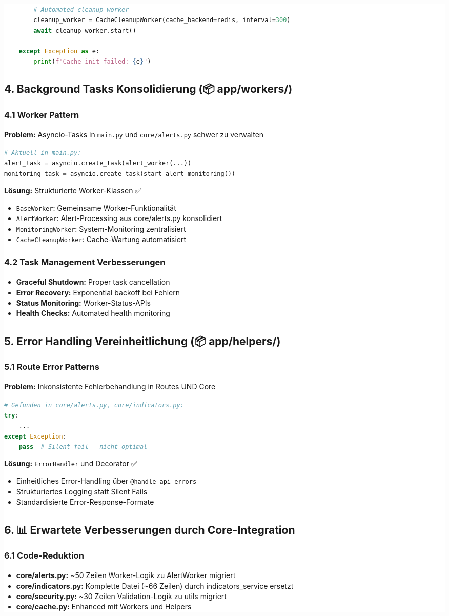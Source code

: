 ```python
        # Automated cleanup worker
        cleanup_worker = CacheCleanupWorker(cache_backend=redis, interval=300)
        await cleanup_worker.start()
        
    except Exception as e:
        print(f"Cache init failed: {e}")
```

## 4. Background Tasks Konsolidierung (📦 **app/workers/**)

### 4.1 Worker Pattern
**Problem:** Asyncio-Tasks in `main.py` und `core/alerts.py` schwer zu verwalten
```python
# Aktuell in main.py:
alert_task = asyncio.create_task(alert_worker(...))
monitoring_task = asyncio.create_task(start_alert_monitoring())
```

**Lösung:** Strukturierte Worker-Klassen ✅
- `BaseWorker`: Gemeinsame Worker-Funktionalität
- `AlertWorker`: Alert-Processing aus core/alerts.py konsolidiert
- `MonitoringWorker`: System-Monitoring zentralisiert  
- `CacheCleanupWorker`: Cache-Wartung automatisiert

### 4.2 Task Management Verbesserungen
- **Graceful Shutdown:** Proper task cancellation
- **Error Recovery:** Exponential backoff bei Fehlern
- **Status Monitoring:** Worker-Status-APIs
- **Health Checks:** Automated health monitoring

## 5. Error Handling Vereinheitlichung (📦 **app/helpers/**)

### 5.1 Route Error Patterns
**Problem:** Inkonsistente Fehlerbehandlung in Routes UND Core
```python
# Gefunden in core/alerts.py, core/indicators.py:
try:
    ...
except Exception:
    pass  # Silent fail - nicht optimal
```

**Lösung:** `ErrorHandler` und Decorator ✅
- Einheitliches Error-Handling über `@handle_api_errors`
- Strukturiertes Logging statt Silent Fails
- Standardisierte Error-Response-Formate

## 6. 📊 Erwartete Verbesserungen durch Core-Integration

### 6.1 Code-Reduktion
- **core/alerts.py:** ~50 Zeilen Worker-Logik zu AlertWorker migriert
- **core/indicators.py:** Komplette Datei (~66 Zeilen) durch indicators_service ersetzt
- **core/security.py:** ~30 Zeilen Validation-Logik zu utils migriert
- **core/cache.py:** Enhanced mit Workers und Helpers
